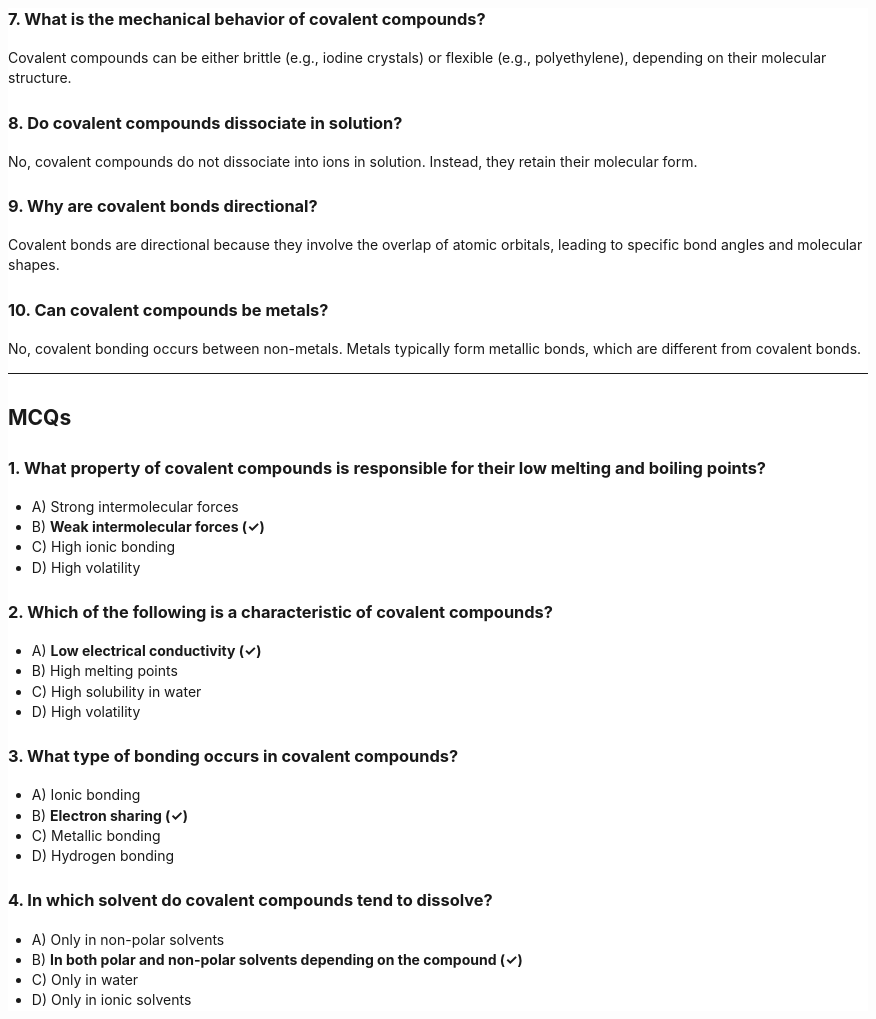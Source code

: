 ### 7. What is the mechanical behavior of covalent compounds?

Covalent compounds can be either brittle (e.g., iodine crystals) or flexible (e.g., polyethylene), depending on their molecular structure.

### 8. Do covalent compounds dissociate in solution?

No, covalent compounds do not dissociate into ions in solution. Instead, they retain their molecular form.

### 9. Why are covalent bonds directional?

Covalent bonds are directional because they involve the overlap of atomic orbitals, leading to specific bond angles and molecular shapes.

### 10. Can covalent compounds be metals?

No, covalent bonding occurs between non-metals. Metals typically form metallic bonds, which are different from covalent bonds.

---

## MCQs

### 1. What property of covalent compounds is responsible for their low melting and boiling points?

- A) Strong intermolecular forces
- B) **Weak intermolecular forces (✓)**
- C) High ionic bonding
- D) High volatility

### 2. Which of the following is a characteristic of covalent compounds?

- A) **Low electrical conductivity (✓)**
- B) High melting points
- C) High solubility in water
- D) High volatility

### 3. What type of bonding occurs in covalent compounds?

- A) Ionic bonding
- B) **Electron sharing (✓)**
- C) Metallic bonding
- D) Hydrogen bonding

### 4. In which solvent do covalent compounds tend to dissolve?

- A) Only in non-polar solvents
- B) **In both polar and non-polar solvents depending on the compound (✓)**
- C) Only in water
- D) Only in ionic solvents
